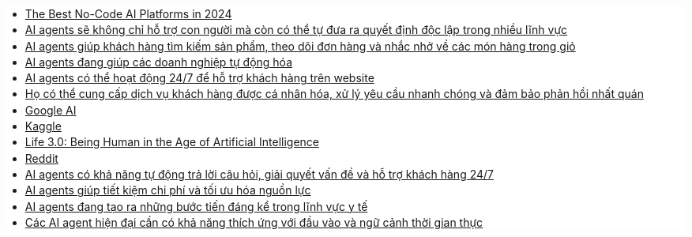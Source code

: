 - [The Best No-Code AI Platforms in 2024](https://www.formaloo.com/blog/the-best-no-code-ai-platforms-in-2024)
- [AI agents sẽ không chỉ hỗ trợ con người mà còn có thể tự đưa ra quyết định độc lập trong nhiều lĩnh vực](https://ideyalabs.com/blog/ai-agents-in-2025-current-impact-and-future-prospects-for-business-transformation/)
- [AI agents giúp khách hàng tìm kiếm sản phẩm, theo dõi đơn hàng và nhắc nhở về các món hàng trong giỏ](https://www.saffronedge.com/blog/ai-agent-examples/)
- [AI agents đang giúp các doanh nghiệp tự động hóa](https://insights.daffodilsw.com/blog/top-20-agentic-ai-use-cases-in-the-real-world)
- [AI agents có thể hoạt động 24/7 để hỗ trợ khách hàng trên website](https://www.chatsimple.ai/blog/ai-agent-examples/)
- [Họ có thể cung cấp dịch vụ khách hàng được cá nhân hóa, xử lý yêu cầu nhanh chóng và đảm bảo phản hồi nhất quán](https://acuvate.com/blog/how-agentic-ai-is-revolutionizing-customer-service/)
- [Google AI](https://www.google.com/search?q=google+ai)
- [Kaggle](https://www.kaggle.com/)
- [Life 3.0: Being Human in the Age of Artificial Intelligence](https://hackr.io/blog/artificial-intelligence-books)
- [Reddit](https://www.reddit.com/r/ArtificialIntelligence/)
- [AI agents có khả năng tự động trả lời câu hỏi, giải quyết vấn đề và hỗ trợ khách hàng 24/7](https://integrail.ai/blog/agentic-ai-examples)
- [AI agents giúp tiết kiệm chi phí và tối ưu hóa nguồn lực](https://www.creaitor.ai/blog/ai-agents-explained)
- [AI agents đang tạo ra những bước tiến đáng kể trong lĩnh vực y tế](https://www.pragmaticcoders.com/blog/ai-agents-in-healthcare)
- [Các AI agent hiện đại cần có khả năng thích ứng với đầu vào và ngữ cảnh thời gian thực](https://www.geeky-gadgets.com/build-ai-automations-no-code/)